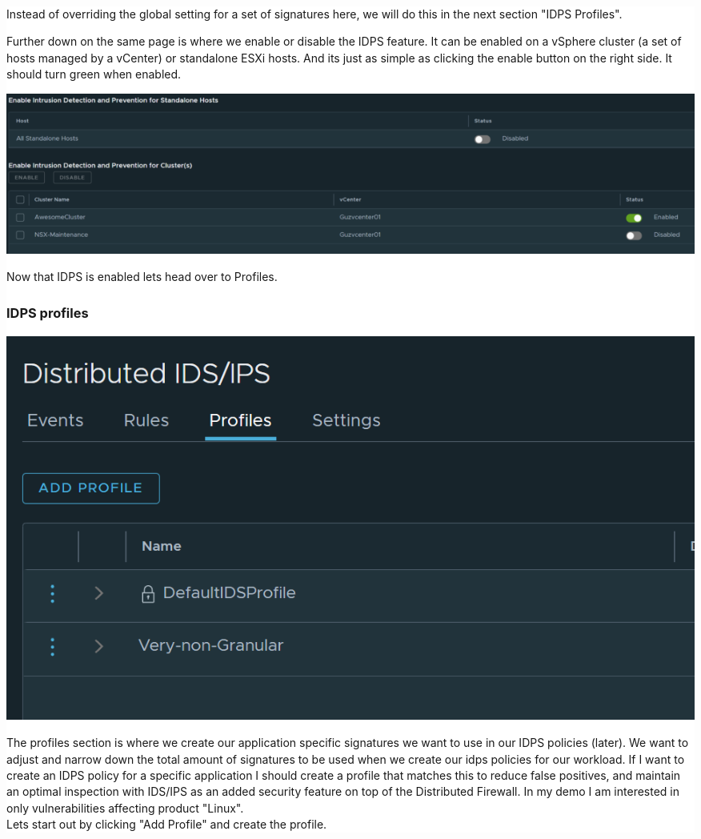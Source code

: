 Instead of overriding the global setting for a set of signatures here, we will do this in the next section "IDPS Profiles".

Further down on the same page is where we enable or disable the IDPS feature. It can be enabled on a vSphere cluster (a set of hosts managed by a vCenter) or standalone ESXi hosts. And its just as simple as clicking the enable button on the right side. It should turn green when enabled.  

![](images/image-14-1024x238.png)

Now that IDPS is enabled lets head over to Profiles.

### IDPS profiles

![](images/image-10.png)

The profiles section is where we create our application specific signatures we want to use in our IDPS policies (later). We want to adjust and narrow down the total amount of signatures to be used when we create our idps policies for our workload. If I want to create an IDPS policy for a specific application I should create a profile that matches this to reduce false positives, and maintain an optimal inspection with IDS/IPS as an added security feature on top of the Distributed Firewall. In my demo I am interested in only vulnerabilities affecting product "Linux".  
Lets start out by clicking "Add Profile" and create the profile.  
